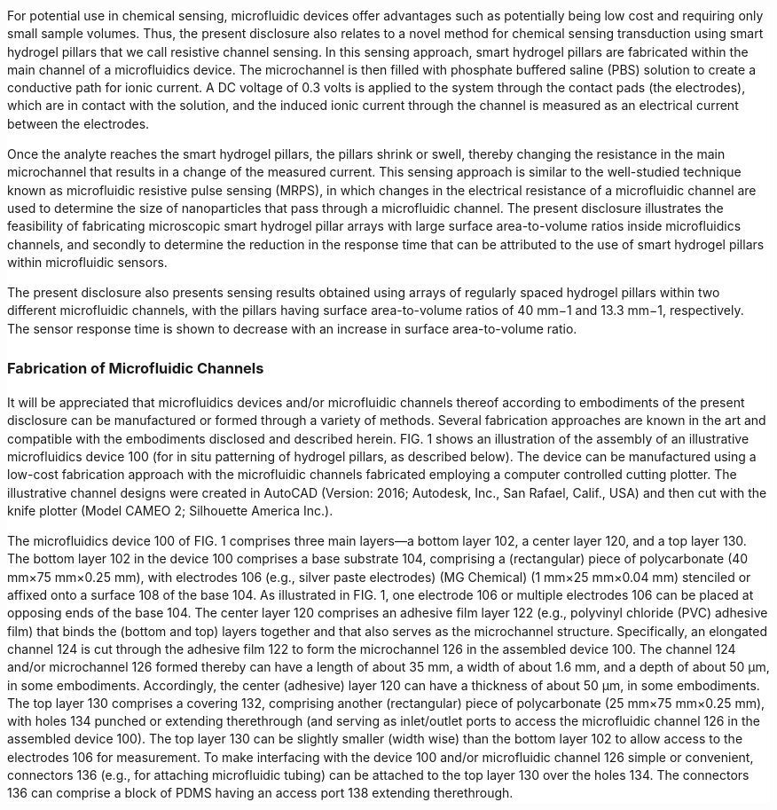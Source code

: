 For potential use in chemical sensing, microfluidic devices offer advantages such as potentially being low cost and requiring only small sample volumes. Thus, the present disclosure also relates to a novel method for chemical sensing transduction using smart hydrogel pillars that we call resistive channel sensing. In this sensing approach, smart hydrogel pillars are fabricated within the main channel of a microfluidics device. The microchannel is then filled with phosphate buffered saline (PBS) solution to create a conductive path for ionic current. A DC voltage of 0.3 volts is applied to the system through the contact pads (the electrodes), which are in contact with the solution, and the induced ionic current through the channel is measured as an electrical current between the electrodes.

Once the analyte reaches the smart hydrogel pillars, the pillars shrink or swell, thereby changing the resistance in the main microchannel that results in a change of the measured current. This sensing approach is similar to the well-studied technique known as microfluidic resistive pulse sensing (MRPS), in which changes in the electrical resistance of a microfluidic channel are used to determine the size of nanoparticles that pass through a microfluidic channel. The present disclosure illustrates the feasibility of fabricating microscopic smart hydrogel pillar arrays with large surface area-to-volume ratios inside microfluidics channels, and secondly to determine the reduction in the response time that can be attributed to the use of smart hydrogel pillars within microfluidic sensors.

The present disclosure also presents sensing results obtained using arrays of regularly spaced hydrogel pillars within two different microfluidic channels, with the pillars having surface area-to-volume ratios of 40 mm−1 and 13.3 mm−1, respectively. The sensor response time is shown to decrease with an increase in surface area-to-volume ratio.

### Fabrication of Microfluidic Channels

It will be appreciated that microfluidics devices and/or microfluidic channels thereof according to embodiments of the present disclosure can be manufactured or formed through a variety of methods. Several fabrication approaches are known in the art and compatible with the embodiments disclosed and described herein. FIG. 1 shows an illustration of the assembly of an illustrative microfluidics device 100 (for in situ patterning of hydrogel pillars, as described below). The device can be manufactured using a low-cost fabrication approach with the microfluidic channels fabricated employing a computer controlled cutting plotter. The illustrative channel designs were created in AutoCAD (Version: 2016; Autodesk, Inc., San Rafael, Calif., USA) and then cut with the knife plotter (Model CAMEO 2; Silhouette America Inc.).

The microfluidics device 100 of FIG. 1 comprises three main layers—a bottom layer 102, a center layer 120, and a top layer 130. The bottom layer 102 in the device 100 comprises a base substrate 104, comprising a (rectangular) piece of polycarbonate (40 mm×75 mm×0.25 mm), with electrodes 106 (e.g., silver paste electrodes) (MG Chemical) (1 mm×25 mm×0.04 mm) stenciled or affixed onto a surface 108 of the base 104. As illustrated in FIG. 1, one electrode 106 or multiple electrodes 106 can be placed at opposing ends of the base 104. The center layer 120 comprises an adhesive film layer 122 (e.g., polyvinyl chloride (PVC) adhesive film) that binds the (bottom and top) layers together and that also serves as the microchannel structure. Specifically, an elongated channel 124 is cut through the adhesive film 122 to form the microchannel 126 in the assembled device 100. The channel 124 and/or microchannel 126 formed thereby can have a length of about 35 mm, a width of about 1.6 mm, and a depth of about 50 μm, in some embodiments. Accordingly, the center (adhesive) layer 120 can have a thickness of about 50 μm, in some embodiments. The top layer 130 comprises a covering 132, comprising another (rectangular) piece of polycarbonate (25 mm×75 mm×0.25 mm), with holes 134 punched or extending therethrough (and serving as inlet/outlet ports to access the microfluidic channel 126 in the assembled device 100). The top layer 130 can be slightly smaller (width wise) than the bottom layer 102 to allow access to the electrodes 106 for measurement. To make interfacing with the device 100 and/or microfluidic channel 126 simple or convenient, connectors 136 (e.g., for attaching microfluidic tubing) can be attached to the top layer 130 over the holes 134. The connectors 136 can comprise a block of PDMS having an access port 138 extending therethrough.
